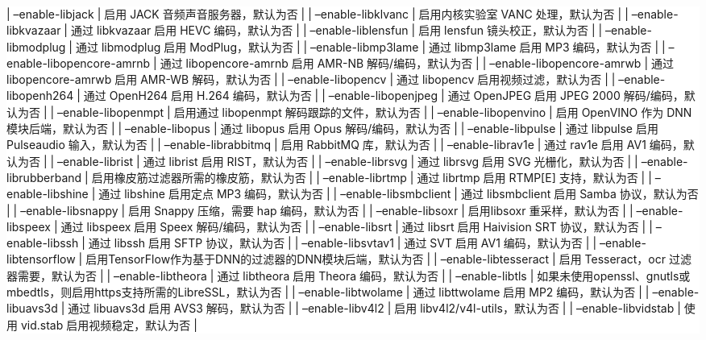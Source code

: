 | –enable-libjack | 启用 JACK 音频声音服务器，默认为否 |
| –enable-libklvanc | 启用内核实验室 VANC 处理，默认为否 |
| –enable-libkvazaar | 通过 libkvazaar 启用 HEVC 编码，默认为否 |
| –enable-liblensfun | 启用 lensfun 镜头校正，默认为否 |
| –enable-libmodplug | 通过 libmodplug 启用 ModPlug，默认为否 |
| –enable-libmp3lame | 通过 libmp3lame 启用 MP3 编码，默认为否 |
| –enable-libopencore-amrnb | 通过 libopencore-amrnb 启用 AMR-NB 解码/编码，默认为否 |
| –enable-libopencore-amrwb | 通过 libopencore-amrwb 启用 AMR-WB 解码，默认为否 |
| –enable-libopencv | 通过 libopencv 启用视频过滤，默认为否 |
| –enable-libopenh264 | 通过 OpenH264 启用 H.264 编码，默认为否 |
| –enable-libopenjpeg | 通过 OpenJPEG 启用 JPEG 2000 解码/编码，默认为否 |
| –enable-libopenmpt | 启用通过 libopenmpt 解码跟踪的文件，默认为否 |
| –enable-libopenvino | 启用 OpenVINO 作为 DNN 模块后端，默认为否 |
| –enable-libopus | 通过 libopus 启用 Opus 解码/编码，默认为否 |
| –enable-libpulse | 通过 libpulse 启用 Pulseaudio 输入，默认为否 |
| –enable-librabbitmq | 启用 RabbitMQ 库，默认为否 |
| –enable-librav1e | 通过 rav1e 启用 AV1 编码，默认为否 |
| –enable-librist | 通过 librist 启用 RIST，默认为否 |
| –enable-librsvg | 通过 librsvg 启用 SVG 光栅化，默认为否 |
| –enable-librubberband | 启用橡皮筋过滤器所需的橡皮筋，默认为否 |
| –enable-librtmp | 通过 librtmp 启用 RTMP\[E\] 支持，默认为否 |
| –enable-libshine | 通过 libshine 启用定点 MP3 编码，默认为否 |
| –enable-libsmbclient | 通过 libsmbclient 启用 Samba 协议，默认为否 |
| –enable-libsnappy | 启用 Snappy 压缩，需要 hap 编码，默认为否 |
| –enable-libsoxr | 启用libsoxr 重采样，默认为否 |
| –enable-libspeex | 通过 libspeex 启用 Speex 解码/编码，默认为否 |
| –enable-libsrt | 通过 libsrt 启用 Haivision SRT 协议，默认为否 |
| –enable-libssh | 通过 libssh 启用 SFTP 协议，默认为否 |
| –enable-libsvtav1 | 通过 SVT 启用 AV1 编码，默认为否 |
| –enable-libtensorflow | 启用TensorFlow作为基于DNN的过滤器的DNN模块后端，默认为否 |
| –enable-libtesseract | 启用 Tesseract，ocr 过滤器需要，默认为否 |
| –enable-libtheora | 通过 libtheora 启用 Theora 编码，默认为否 |
| –enable-libtls | 如果未使用openssl、gnutls或mbedtls，则启用https支持所需的LibreSSL，默认为否 |
| –enable-libtwolame | 通过 libttwolame 启用 MP2 编码，默认为否 |
| –enable-libuavs3d | 通过 libuavs3d 启用 AVS3 解码，默认为否 |
| –enable-libv4l2 | 启用 libv4l2/v4l-utils，默认为否 |
| –enable-libvidstab | 使用 vid.stab 启用视频稳定，默认为否 |